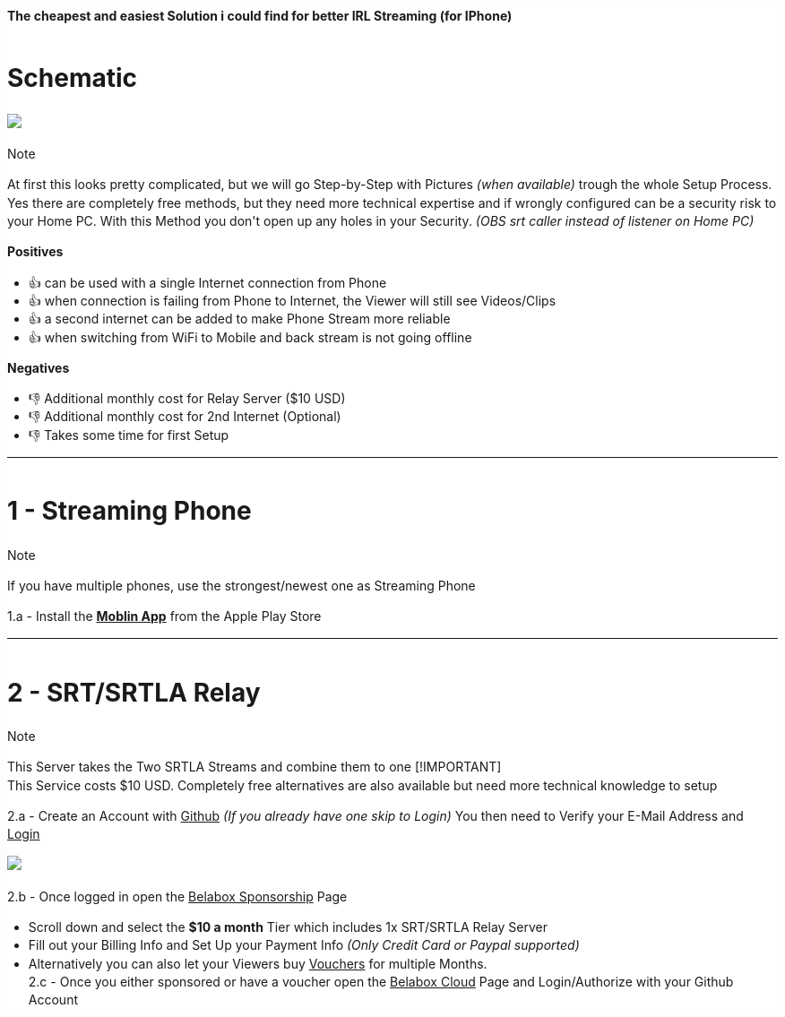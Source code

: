 **The cheapest and easiest Solution i could find for better IRL Streaming (for IPhone)**

# Schematic

<img src="https://github.com/Naginreed/irl-cae-setup/assets/71943093/2ec96f0e-5e8e-4693-a3cf-0f97a35c9f09" height="1000">

> [!NOTE]  
> At first this looks pretty complicated, but we will go Step-by-Step with Pictures *(when available)* trough the whole Setup Process.
> Yes there are completely free methods, but they need more technical expertise and if wrongly configured can be a security risk to your Home PC.
> With this Method you don't open up any holes in your Security. *(OBS srt caller instead of listener on Home PC)*

**Positives**  

- 👍 can be used with a single Internet connection from Phone
- 👍 when connection is failing from Phone to Internet, the Viewer will still see Videos/Clips
- 👍 a second internet can be added to make Phone Stream more reliable
- 👍 when switching from WiFi to Mobile and back stream is not going offline

**Negatives**  

- 👎 Additional monthly cost for Relay Server ($10 USD)
- 👎 Additional monthly cost for 2nd Internet (Optional)
- 👎 Takes some time for first Setup
---
# 1 - Streaming Phone  

> [!NOTE]   
> If you have multiple phones, use the strongest/newest one as Streaming Phone

1.a - Install the **[Moblin App](https://apps.apple.com/us/app/moblin/id6466745933)** from the Apple Play Store

---
# 2 - SRT/SRTLA Relay

> [!NOTE]   
> This Server takes the Two SRTLA Streams and combine them to one
> [!IMPORTANT]   
> This Service costs $10 USD. Completely free alternatives are also available but need more technical knowledge to setup

2.a - Create an Account with [Github](https://github.com/signup) *(If you already have one skip to Login)*
You then need to Verify your E-Mail Address and [Login](https://github.com/login)

<img src="https://github.com/Naginreed/irl-cae-setup/assets/71943093/bafd6a15-7ec2-4f3e-8a1f-7737e41d9a8f" height="600">

2.b - Once logged in open the [Belabox Sponsorship](https://github.com/sponsors/rationalsa) Page  
 - Scroll down and select the **$10 a month** Tier which includes 1x SRT/SRTLA Relay Server
 - Fill out your Billing Info and Set Up your Payment Info *(Only Credit Card or Paypal supported)*
 - Alternatively you can also let your Viewers buy [Vouchers](https://shop.belabox.net/product/belabox-cloud-voucher) for multiple Months.  
2.c - Once you either sponsored or have a voucher open the [Belabox Cloud](https://cloud.belabox.net) Page and Login/Authorize with your Github Account  
